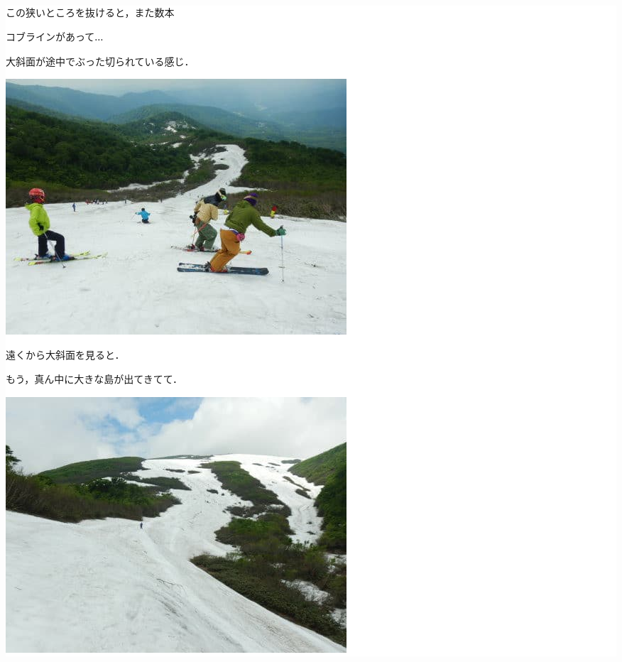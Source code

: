 
この狭いところを抜けると，また数本


コブラインがあって…


大斜面が途中でぶった切られている感じ．




![3e89a9a250549bbf99e74f2d4c9ff373.jpg](images/3e89a9a250549bbf99e74f2d4c9ff373.jpg)




遠くから大斜面を見ると．


もう，真ん中に大きな島が出てきてて．




![6a3b7d0eadb536056caa048628a6effb.jpg](images/6a3b7d0eadb536056caa048628a6effb.jpg)

